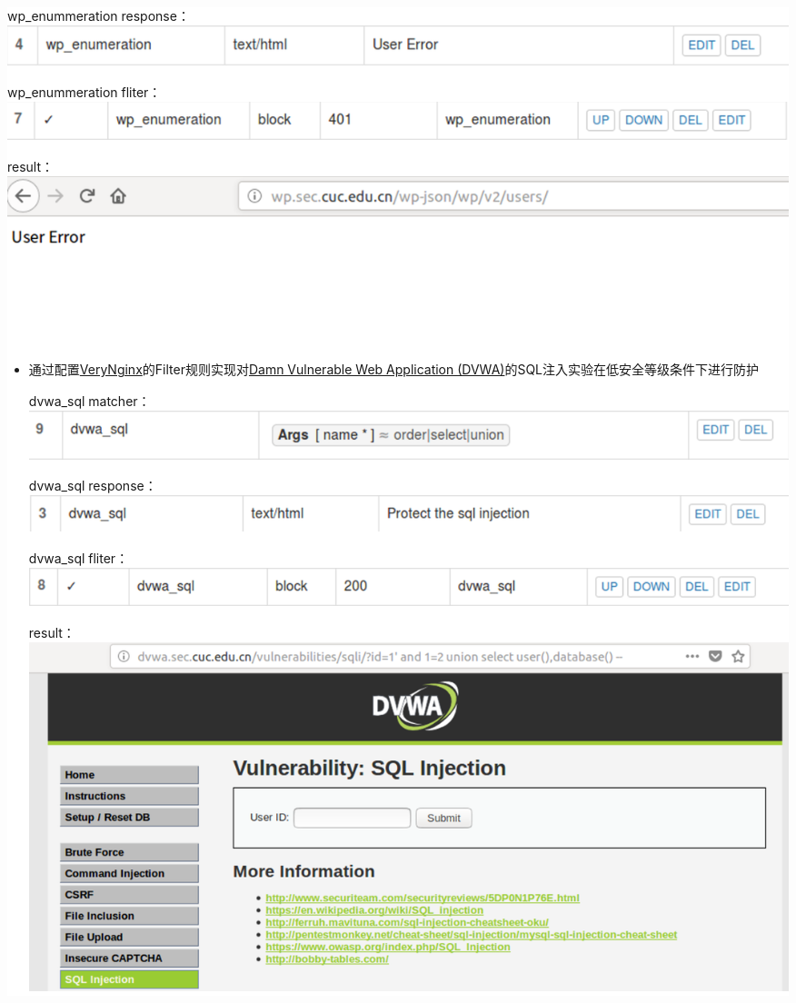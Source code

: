   wp_enummeration response：![wpresponse](wpresponse.png)

  wp_enummeration fliter：![wpfliter](wpfliter.png)

  result：![wp](wp.png)

- 通过配置[VeryNginx](https://github.com/alexazhou/VeryNginx)的Filter规则实现对[Damn Vulnerable Web Application (DVWA)](http://www.dvwa.co.uk/)的SQL注入实验在低安全等级条件下进行防护

  dvwa_sql matcher：![dvwa_sqlmatcher](dvwa_sqlmatcher.png)

  dvwa_sql response：![dvwa_sqlresponse](dvwa_sqlresponse.png)

  dvwa_sql fliter：![dvwa_sqlfliter](dvwa_sqlfliter.png)

  result：![dvwa_sql](dvwa_sqlbefore.png)
